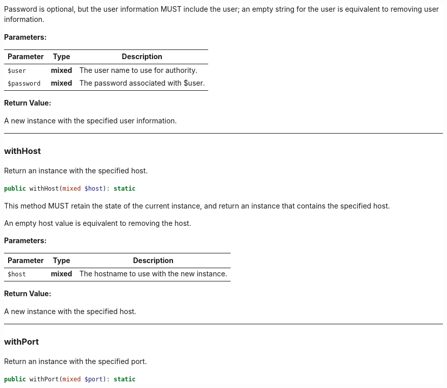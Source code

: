 Password is optional, but the user information MUST include the
user; an empty string for the user is equivalent to removing user
information.






**Parameters:**

| Parameter | Type | Description |
|-----------|------|-------------|
| `$user` | **mixed** | The user name to use for authority. |
| `$password` | **mixed** | The password associated with $user. |


**Return Value:**

A new instance with the specified user information.



***

### withHost

Return an instance with the specified host.

```php
public withHost(mixed $host): static
```

This method MUST retain the state of the current instance, and return
an instance that contains the specified host.

An empty host value is equivalent to removing the host.






**Parameters:**

| Parameter | Type | Description |
|-----------|------|-------------|
| `$host` | **mixed** | The hostname to use with the new instance. |


**Return Value:**

A new instance with the specified host.



***

### withPort

Return an instance with the specified port.

```php
public withPort(mixed $port): static
```
